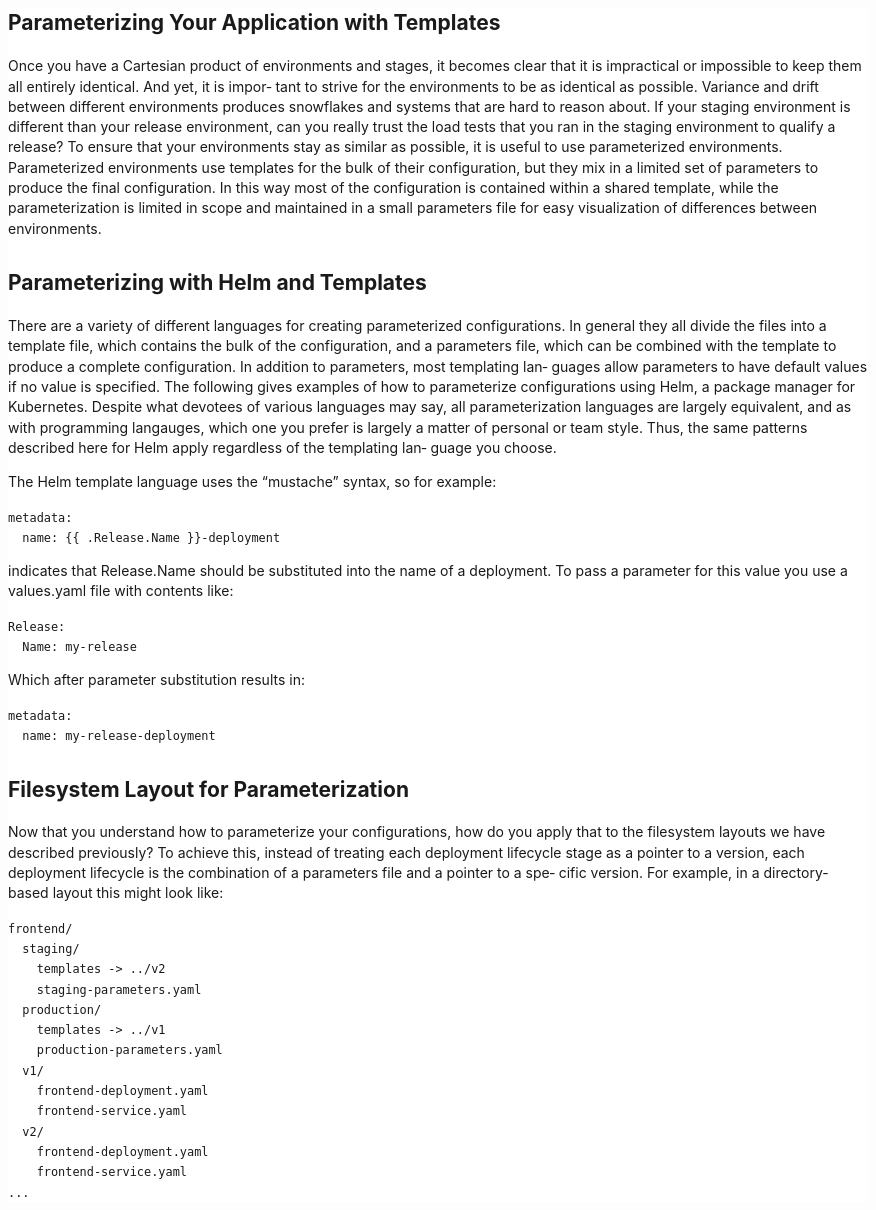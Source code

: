 ## Parameterizing Your Application with Templates

Once you have a Cartesian product of environments and stages, it becomes clear that it is impractical or impossible to keep them all entirely identical. And yet, it is impor‐ tant to strive for the environments to be as identical as possible. Variance and drift between different environments produces snowflakes and systems that are hard to reason about. If your staging environment is different than your release environment, can you really trust the load tests that you ran in the staging environment to qualify a release? To ensure that your environments stay as similar as possible, it is useful to use parameterized environments. Parameterized environments use templates for the bulk of their configuration, but they mix in a limited set of parameters to produce the final configuration. In this way most of the configuration is contained within a shared template, while the parameterization is limited in scope and maintained in a small parameters file for easy visualization of differences between environments.

## Parameterizing with Helm and Templates

There are a variety of different languages for creating parameterized configurations. In general they all divide the files into a template file, which contains the bulk of the configuration, and a parameters file, which can be combined with the template to produce a complete configuration. In addition to parameters, most templating lan‐ guages allow parameters to have default values if no value is specified.
The following gives examples of how to parameterize configurations using Helm, a package manager for Kubernetes. Despite what devotees of various languages may say, all parameterization languages are largely equivalent, and as with programming langauges, which one you prefer is largely a matter of personal or team style. Thus, the same patterns described here for Helm apply regardless of the templating lan‐ guage you choose.

The Helm template language uses the “mustache” syntax, so for example:

    metadata:
      name: {{ .Release.Name }}-deployment

indicates that Release.Name should be substituted into the name of a deployment. To pass a parameter for this value you use a values.yaml file with contents like:

    Release:
      Name: my-release

Which after parameter substitution results in:

    metadata:
      name: my-release-deployment

## Filesystem Layout for Parameterization

Now that you understand how to parameterize your configurations, how do you apply that to the filesystem layouts we have described previously? To achieve this, instead of treating each deployment lifecycle stage as a pointer to a version, each deployment lifecycle is the combination of a parameters file and a pointer to a spe‐ cific version. For example, in a directory-based layout this might look like:

    frontend/
      staging/
        templates -> ../v2
        staging-parameters.yaml
      production/
        templates -> ../v1
        production-parameters.yaml
      v1/
        frontend-deployment.yaml
        frontend-service.yaml
      v2/
        frontend-deployment.yaml
        frontend-service.yaml
    ...

